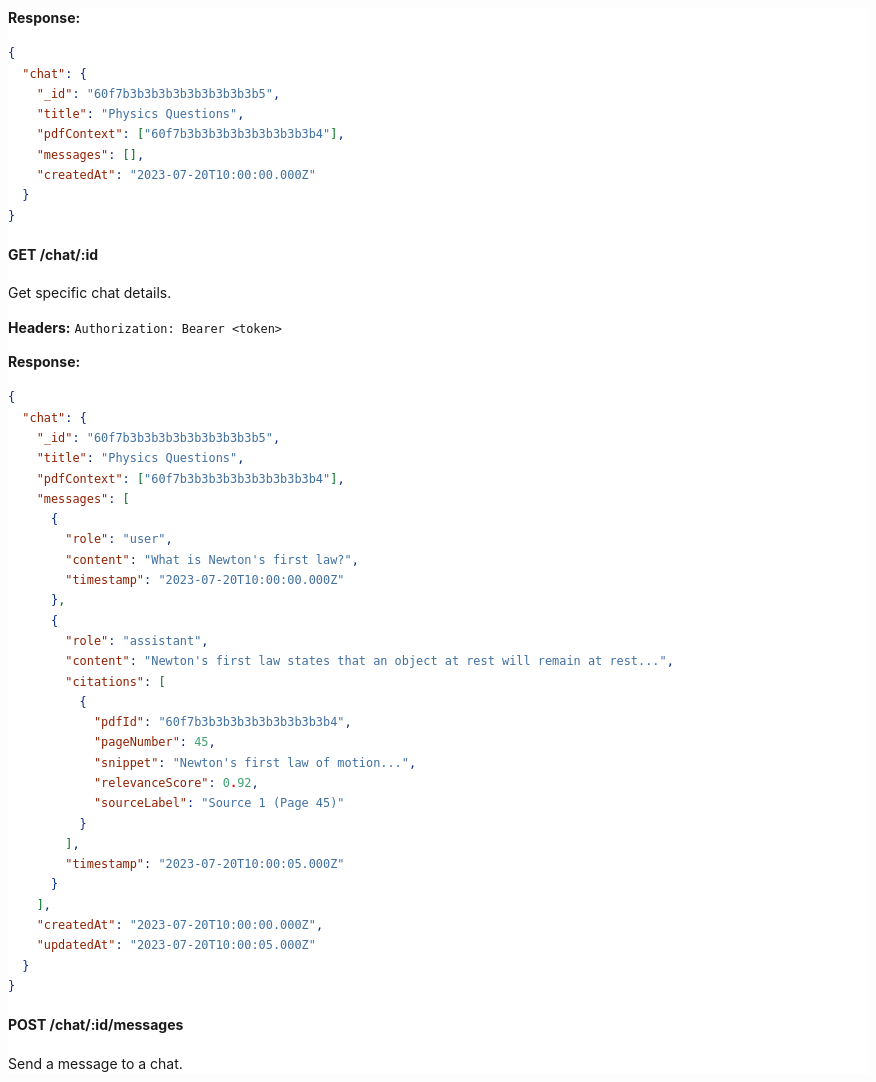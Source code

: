 **Response:**
```json
{
  "chat": {
    "_id": "60f7b3b3b3b3b3b3b3b3b3b5",
    "title": "Physics Questions",
    "pdfContext": ["60f7b3b3b3b3b3b3b3b3b3b4"],
    "messages": [],
    "createdAt": "2023-07-20T10:00:00.000Z"
  }
}
```

#### GET /chat/:id
Get specific chat details.

**Headers:** `Authorization: Bearer <token>`

**Response:**
```json
{
  "chat": {
    "_id": "60f7b3b3b3b3b3b3b3b3b3b5",
    "title": "Physics Questions",
    "pdfContext": ["60f7b3b3b3b3b3b3b3b3b3b4"],
    "messages": [
      {
        "role": "user",
        "content": "What is Newton's first law?",
        "timestamp": "2023-07-20T10:00:00.000Z"
      },
      {
        "role": "assistant",
        "content": "Newton's first law states that an object at rest will remain at rest...",
        "citations": [
          {
            "pdfId": "60f7b3b3b3b3b3b3b3b3b3b4",
            "pageNumber": 45,
            "snippet": "Newton's first law of motion...",
            "relevanceScore": 0.92,
            "sourceLabel": "Source 1 (Page 45)"
          }
        ],
        "timestamp": "2023-07-20T10:00:05.000Z"
      }
    ],
    "createdAt": "2023-07-20T10:00:00.000Z",
    "updatedAt": "2023-07-20T10:00:05.000Z"
  }
}
```

#### POST /chat/:id/messages
Send a message to a chat.
